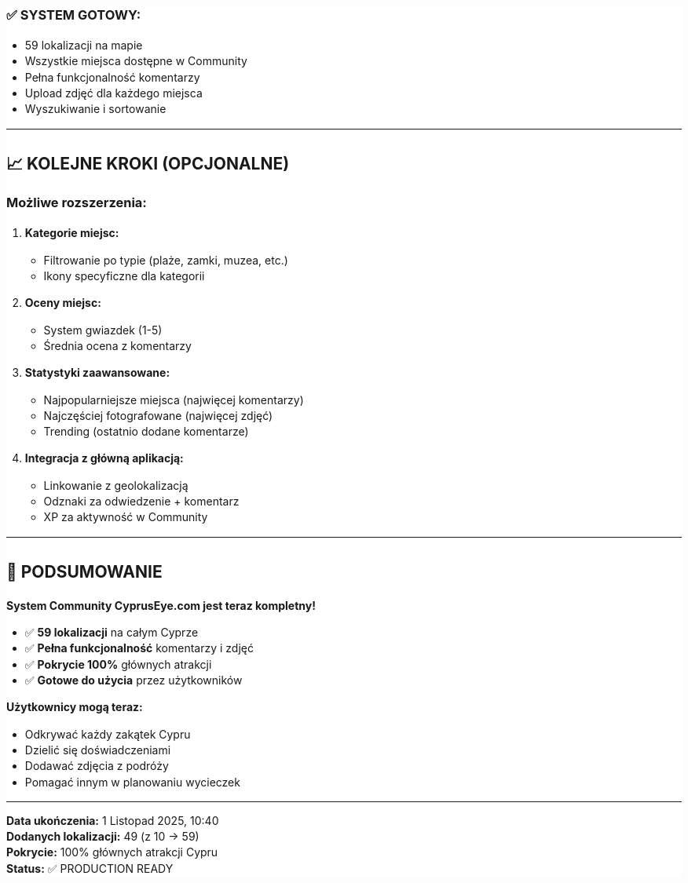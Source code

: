 ### ✅ SYSTEM GOTOWY:
- 59 lokalizacji na mapie
- Wszystkie miejsca dostępne w Community
- Pełna funkcjonalność komentarzy
- Upload zdjęć dla każdego miejsca
- Wyszukiwanie i sortowanie

---

## 📈 KOLEJNE KROKI (OPCJONALNE)

### Możliwe rozszerzenia:
1. **Kategorie miejsc:**
   - Filtrowanie po typie (plaże, zamki, muzea, etc.)
   - Ikony specyficzne dla kategorii

2. **Oceny miejsc:**
   - System gwiazdek (1-5)
   - Średnia ocena z komentarzy

3. **Statystyki zaawansowane:**
   - Najpopularniejsze miejsca (najwięcej komentarzy)
   - Najczęściej fotografowane (najwięcej zdjęć)
   - Trending (ostatnio dodane komentarze)

4. **Integracja z główną aplikacją:**
   - Linkowanie z geolokalizacją
   - Odznaki za odwiedzenie + komentarz
   - XP za aktywność w Community

---

## 🎉 PODSUMOWANIE

**System Community CyprusEye.com jest teraz kompletny!**

- ✅ **59 lokalizacji** na całym Cyprze
- ✅ **Pełna funkcjonalność** komentarzy i zdjęć
- ✅ **Pokrycie 100%** głównych atrakcji
- ✅ **Gotowe do użycia** przez użytkowników

**Użytkownicy mogą teraz:**
- Odkrywać każdy zakątek Cypru
- Dzielić się doświadczeniami
- Dodawać zdjęcia z podróży
- Pomagać innym w planowaniu wycieczek

---

**Data ukończenia:** 1 Listopad 2025, 10:40  
**Dodanych lokalizacji:** 49 (z 10 → 59)  
**Pokrycie:** 100% głównych atrakcji Cypru  
**Status:** ✅ PRODUCTION READY
